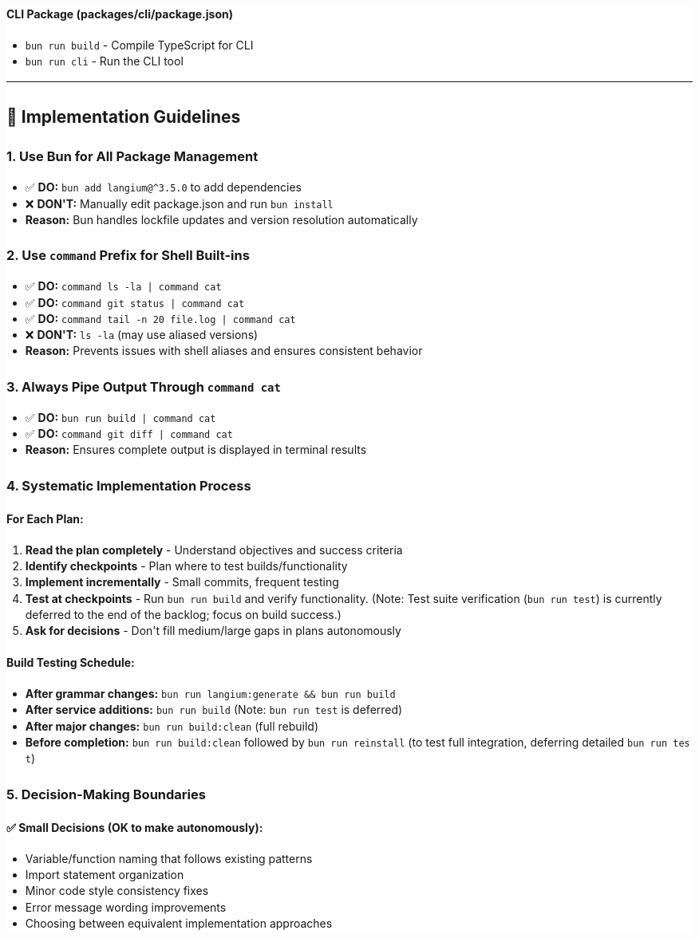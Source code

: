 #### **CLI Package (packages/cli/package.json)**
- `bun run build` - Compile TypeScript for CLI
- `bun run cli` - Run the CLI tool

---

## 🔧 Implementation Guidelines

### **1. Use Bun for All Package Management**
- ✅ **DO:** `bun add langium@^3.5.0` to add dependencies
- ❌ **DON'T:** Manually edit package.json and run `bun install`
- **Reason:** Bun handles lockfile updates and version resolution automatically

### **2. Use `command` Prefix for Shell Built-ins**
- ✅ **DO:** `command ls -la | command cat`
- ✅ **DO:** `command git status | command cat`
- ✅ **DO:** `command tail -n 20 file.log | command cat`
- ❌ **DON'T:** `ls -la` (may use aliased versions)
- **Reason:** Prevents issues with shell aliases and ensures consistent behavior

### **3. Always Pipe Output Through `command cat`**
- ✅ **DO:** `bun run build | command cat`
- ✅ **DO:** `command git diff | command cat`
- **Reason:** Ensures complete output is displayed in terminal results

### **4. Systematic Implementation Process**

#### **For Each Plan:**
1. **Read the plan completely** - Understand objectives and success criteria
2. **Identify checkpoints** - Plan where to test builds/functionality
3. **Implement incrementally** - Small commits, frequent testing
4. **Test at checkpoints** - Run `bun run build` and verify functionality. (Note: Test suite verification (`bun run test`) is currently deferred to the end of the backlog; focus on build success.)
5. **Ask for decisions** - Don't fill medium/large gaps in plans autonomously

#### **Build Testing Schedule:**
- **After grammar changes:** `bun run langium:generate && bun run build`
- **After service additions:** `bun run build` (Note: `bun run test` is deferred)
- **After major changes:** `bun run build:clean` (full rebuild)
- **Before completion:** `bun run build:clean` followed by `bun run reinstall` (to test full integration, deferring detailed `bun run test`)

### **5. Decision-Making Boundaries**

#### **✅ Small Decisions (OK to make autonomously):**
- Variable/function naming that follows existing patterns
- Import statement organization
- Minor code style consistency fixes
- Error message wording improvements
- Choosing between equivalent implementation approaches
